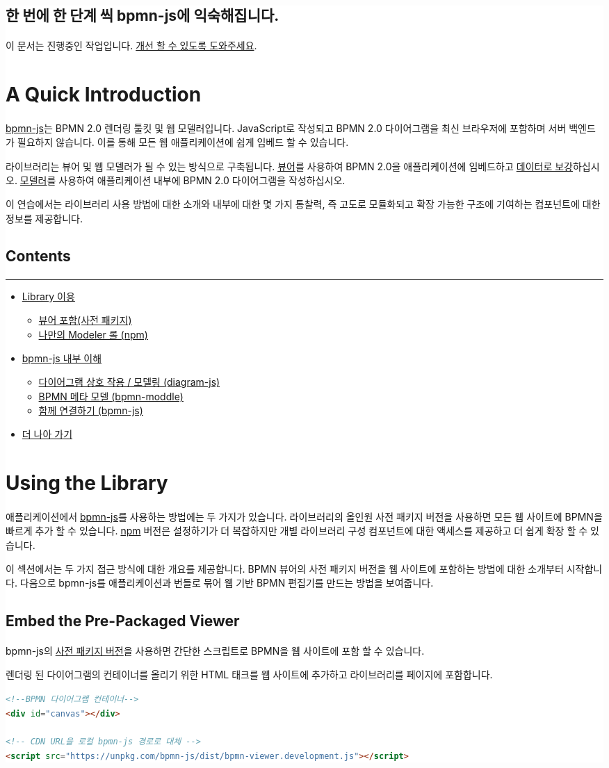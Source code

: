 ## 한 번에 한 단계 씩 bpmn-js에 익숙해집니다.

이 문서는 진행중인 작업입니다. [개선 할 수 있도록 도와주세요](https://github.com/bpmn-io/bpmn.io/edit/master/src/pages/toolkit/bpmn-js/walkthrough/walkthrough.md).

# A Quick Introduction

[bpmn-js](https://github.com/bpmn-io/bpmn-js)는 BPMN 2.0 렌더링 툴킷 및 웹 모델러입니다. JavaScript로 작성되고 BPMN 2.0 다이어그램을 최신 브라우저에 포함하며 서버 백엔드가 필요하지 않습니다. 이를 통해 모든 웹 애플리케이션에 쉽게 임베드 할 수 있습니다.

라이브러리는 뷰어 및 웹 모델러가 될 수 있는 방식으로 구축됩니다. [뷰어](https://github.com/bpmn-io/bpmn-js-examples/tree/master/url-viewer)를 사용하여 BPMN 2.0을 애플리케이션에 임베드하고 [데이터로 보강](https://github.com/bpmn-io/bpmn-js-examples/tree/master/overlays)하십시오. [모델러](https://github.com/bpmn-io/bpmn-js-examples/tree/master/modeler)를 사용하여 애플리케이션 내부에 BPMN 2.0 다이어그램을 작성하십시오.

이 연습에서는 라이브러리 사용 방법에 대한 소개와 내부에 대한 몇 가지 통찰력, 즉 고도로 모듈화되고 확장 가능한 구조에 기여하는 컴포넌트에 대한 정보를 제공합니다.

## Contents

---

- [Library 이용](#using-the-library)

  - [뷰어 포함(사전 패키지)](#Embed-the-Pre-Packaged-Viewer)
  - [나만의 Modeler 롤 (npm)](#Roll-Your-Own-Modeler)

- [bpmn-js 내부 이해](#Understanding-bpmn-js-Internals)
  - [다이어그램 상호 작용 / 모델링 (diagram-js)](<#Diagram-Interaction-/-Modeling-(diagram-js)>)
  - [BPMN 메타 모델 (bpmn-moddle)](<#BPMN-Meta-Model-(bpmn-moddle)>)
  - [함께 연결하기 (bpmn-js)](<#Plugging-Things-Together-(bpmn-js)>)
- [더 나아 가기](#going-further)

# Using the Library

애플리케이션에서 [bpmn-js](https://github.com/bpmn-io/bpmn-js)를 사용하는 방법에는 두 가지가 있습니다. 라이브러리의 올인원 사전 패키지 버전을 사용하면 모든 웹 사이트에 BPMN을 빠르게 추가 할 수 있습니다. [npm](https://www.npmjs.com/) 버전은 설정하기가 더 복잡하지만 개별 라이브러리 구성 컴포넌트에 대한 액세스를 제공하고 더 쉽게 확장 할 수 있습니다.

이 섹션에서는 두 가지 접근 방식에 대한 개요를 제공합니다. BPMN 뷰어의 사전 패키지 버전을 웹 사이트에 포함하는 방법에 대한 소개부터 시작합니다. 다음으로 bpmn-js를 애플리케이션과 번들로 묶어 웹 기반 BPMN 편집기를 만드는 방법을 보여줍니다.

## Embed the Pre-Packaged Viewer

bpmn-js의 [사전 패키지 버전](https://github.com/bpmn-io/bpmn-js-examples/tree/master/pre-packaged)을 사용하면 간단한 스크립트로 BPMN을 웹 사이트에 포함 할 수 있습니다.

렌더링 된 다이어그램의 컨테이너를 올리기 위한 HTML 태크를 웹 사이트에 추가하고 라이브러리를 페이지에 포함합니다.

```html
<!--BPMN 다이어그램 컨테이너-->
<div id="canvas"></div>

<!-- CDN URL을 로컬 bpmn-js 경로로 대체 -->
<script src="https://unpkg.com/bpmn-js/dist/bpmn-viewer.development.js"></script>
```
